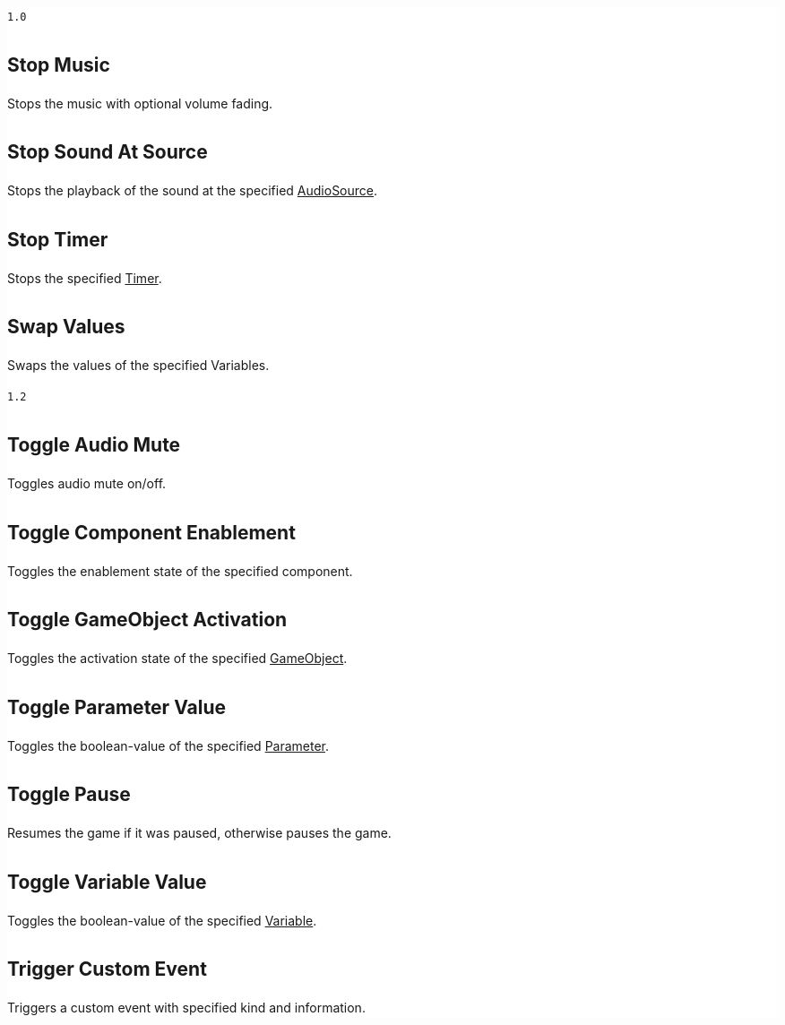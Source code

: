 `1.0`

## Stop Music

Stops the music with optional volume fading.

## Stop Sound At Source

Stops the playback of the sound at the specified [AudioSource](https://docs.unity3d.com/Manual/class-AudioSource.html).

## Stop Timer

Stops the specified [Timer](tools.md#timer).

## Swap Values

Swaps the values of the specified Variables.

`1.2`

## Toggle Audio Mute

Toggles audio mute on/off.

## Toggle Component Enablement

Toggles the enablement state of the specified component.

## Toggle GameObject Activation

Toggles the activation state of the specified [GameObject](https://docs.unity3d.com/Manual/class-GameObject.html).

## Toggle Parameter Value

Toggles the boolean-value of the specified [Parameter](data.md#parameter).

## Toggle Pause

Resumes the game if it was paused, otherwise pauses the game.

## Toggle Variable Value

Toggles the boolean-value of the specified [Variable](data.md#variable).

## Trigger Custom Event

Triggers a custom event with specified kind and information.
